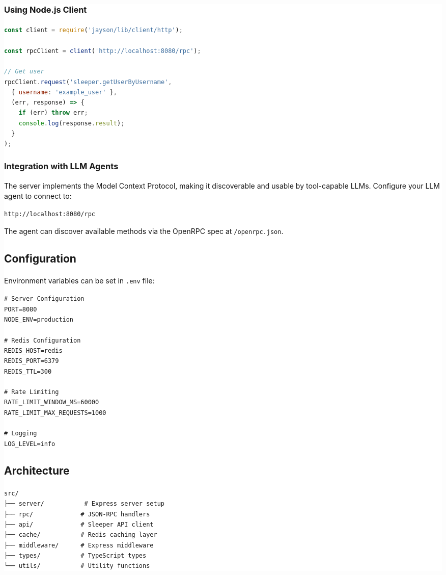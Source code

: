 
### Using Node.js Client

```javascript
const client = require('jayson/lib/client/http');

const rpcClient = client('http://localhost:8080/rpc');

// Get user
rpcClient.request('sleeper.getUserByUsername', 
  { username: 'example_user' }, 
  (err, response) => {
    if (err) throw err;
    console.log(response.result);
  }
);
```

### Integration with LLM Agents

The server implements the Model Context Protocol, making it discoverable and usable by tool-capable LLMs. Configure your LLM agent to connect to:

```
http://localhost:8080/rpc
```

The agent can discover available methods via the OpenRPC spec at `/openrpc.json`.

## Configuration

Environment variables can be set in `.env` file:

```env
# Server Configuration
PORT=8080
NODE_ENV=production

# Redis Configuration
REDIS_HOST=redis
REDIS_PORT=6379
REDIS_TTL=300

# Rate Limiting
RATE_LIMIT_WINDOW_MS=60000
RATE_LIMIT_MAX_REQUESTS=1000

# Logging
LOG_LEVEL=info
```

## Architecture

```
src/
├── server/           # Express server setup
├── rpc/             # JSON-RPC handlers
├── api/             # Sleeper API client
├── cache/           # Redis caching layer
├── middleware/      # Express middleware
├── types/           # TypeScript types
└── utils/           # Utility functions
```
